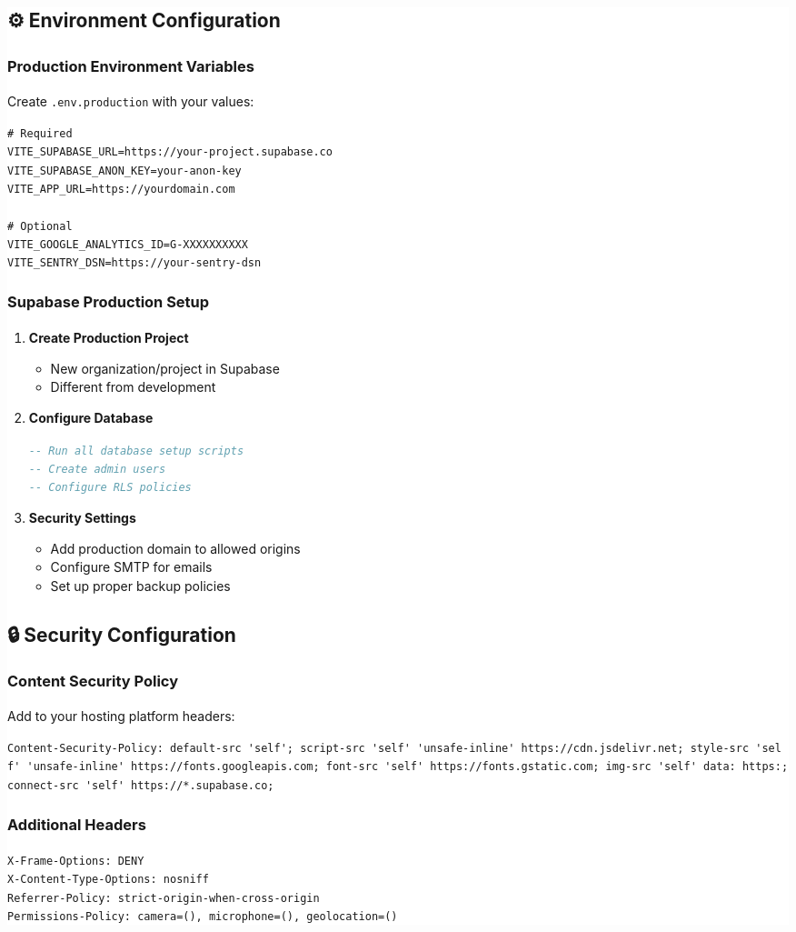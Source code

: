 ## ⚙️ Environment Configuration

### **Production Environment Variables**

Create `.env.production` with your values:

```env
# Required
VITE_SUPABASE_URL=https://your-project.supabase.co
VITE_SUPABASE_ANON_KEY=your-anon-key
VITE_APP_URL=https://yourdomain.com

# Optional
VITE_GOOGLE_ANALYTICS_ID=G-XXXXXXXXXX
VITE_SENTRY_DSN=https://your-sentry-dsn
```

### **Supabase Production Setup**

1. **Create Production Project**

   - New organization/project in Supabase
   - Different from development

2. **Configure Database**

   ```sql
   -- Run all database setup scripts
   -- Create admin users
   -- Configure RLS policies
   ```

3. **Security Settings**
   - Add production domain to allowed origins
   - Configure SMTP for emails
   - Set up proper backup policies

## 🔒 Security Configuration

### **Content Security Policy**

Add to your hosting platform headers:

```
Content-Security-Policy: default-src 'self'; script-src 'self' 'unsafe-inline' https://cdn.jsdelivr.net; style-src 'self' 'unsafe-inline' https://fonts.googleapis.com; font-src 'self' https://fonts.gstatic.com; img-src 'self' data: https:; connect-src 'self' https://*.supabase.co;
```

### **Additional Headers**

```
X-Frame-Options: DENY
X-Content-Type-Options: nosniff
Referrer-Policy: strict-origin-when-cross-origin
Permissions-Policy: camera=(), microphone=(), geolocation=()
```
